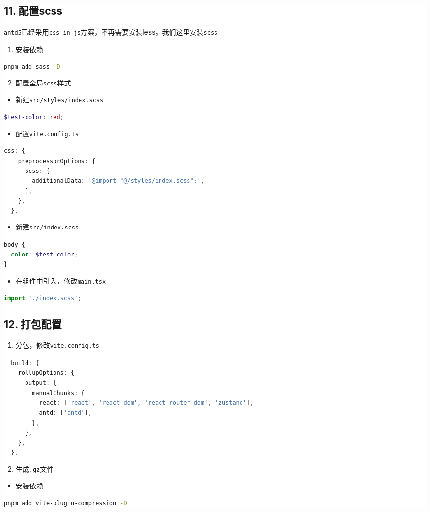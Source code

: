 ## 11. 配置scss
`antd5`已经采用`css-in-js`方案，不再需要安装less。我们这里安装`scss`
1. 安装依赖
```bash
pnpm add sass -D
```
2. 配置全局`scss`样式
- 新建`src/styles/index.scss`

```scss
$test-color: red;
```
- 配置`vite.config.ts`

```typescript
css: {
    preprocessorOptions: {
      scss: {
        additionalData: '@import "@/styles/index.scss";',
      },
    },
  },

```
- 新建`src/index.scss`
```scss
body {
  color: $test-color;
}
```
- 在组件中引入，修改`main.tsx`
```typescript
import './index.scss';
```

## 12. 打包配置
1. 分包，修改`vite.config.ts`
```typescript
  build: {
    rollupOptions: {
      output: {
        manualChunks: {
          react: ['react', 'react-dom', 'react-router-dom', 'zustand'],
          antd: ['antd'],
        },
      },
    },
  },

```

2. 生成`.gz`文件

- 安装依赖
```bash
pnpm add vite-plugin-compression -D

```
